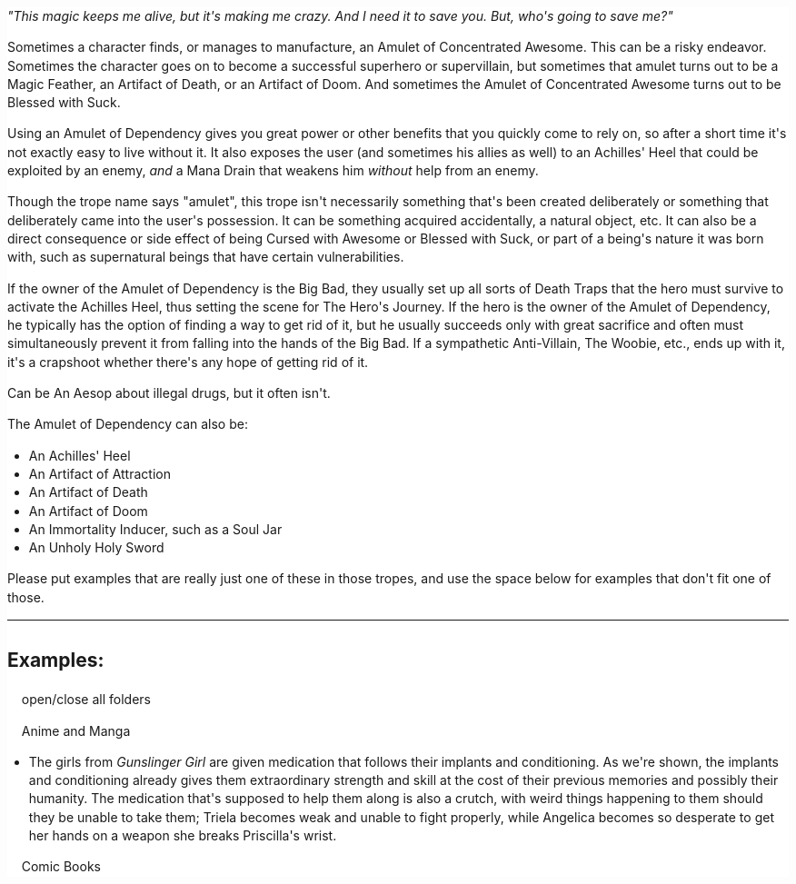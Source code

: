 _"This magic keeps me alive, but it's making me crazy. And I need it to save you. But, who's going to save me?"_

Sometimes a character finds, or manages to manufacture, an Amulet of Concentrated Awesome. This can be a risky endeavor. Sometimes the character goes on to become a successful superhero or supervillain, but sometimes that amulet turns out to be a Magic Feather, an Artifact of Death, or an Artifact of Doom. And sometimes the Amulet of Concentrated Awesome turns out to be Blessed with Suck.

Using an Amulet of Dependency gives you great power or other benefits that you quickly come to rely on, so after a short time it's not exactly easy to live without it. It also exposes the user (and sometimes his allies as well) to an Achilles' Heel that could be exploited by an enemy, _and_ a Mana Drain that weakens him _without_ help from an enemy.

Though the trope name says "amulet", this trope isn't necessarily something that's been created deliberately or something that deliberately came into the user's possession. It can be something acquired accidentally, a natural object, etc. It can also be a direct consequence or side effect of being Cursed with Awesome or Blessed with Suck, or part of a being's nature it was born with, such as supernatural beings that have certain vulnerabilities.

If the owner of the Amulet of Dependency is the Big Bad, they usually set up all sorts of Death Traps that the hero must survive to activate the Achilles Heel, thus setting the scene for The Hero's Journey. If the hero is the owner of the Amulet of Dependency, he typically has the option of finding a way to get rid of it, but he usually succeeds only with great sacrifice and often must simultaneously prevent it from falling into the hands of the Big Bad. If a sympathetic Anti-Villain, The Woobie, etc., ends up with it, it's a crapshoot whether there's any hope of getting rid of it.

Can be An Aesop about illegal drugs, but it often isn't.

The Amulet of Dependency can also be:

-   An Achilles' Heel
-   An Artifact of Attraction
-   An Artifact of Death
-   An Artifact of Doom
-   An Immortality Inducer, such as a Soul Jar
-   An Unholy Holy Sword

Please put examples that are really just one of these in those tropes, and use the space below for examples that don't fit one of those.

___

## Examples:

    open/close all folders 

    Anime and Manga 

-   The girls from _Gunslinger Girl_ are given medication that follows their implants and conditioning. As we're shown, the implants and conditioning already gives them extraordinary strength and skill at the cost of their previous memories and possibly their humanity. The medication that's supposed to help them along is also a crutch, with weird things happening to them should they be unable to take them; Triela becomes weak and unable to fight properly, while Angelica becomes so desperate to get her hands on a weapon she breaks Priscilla's wrist.

    Comic Books 
